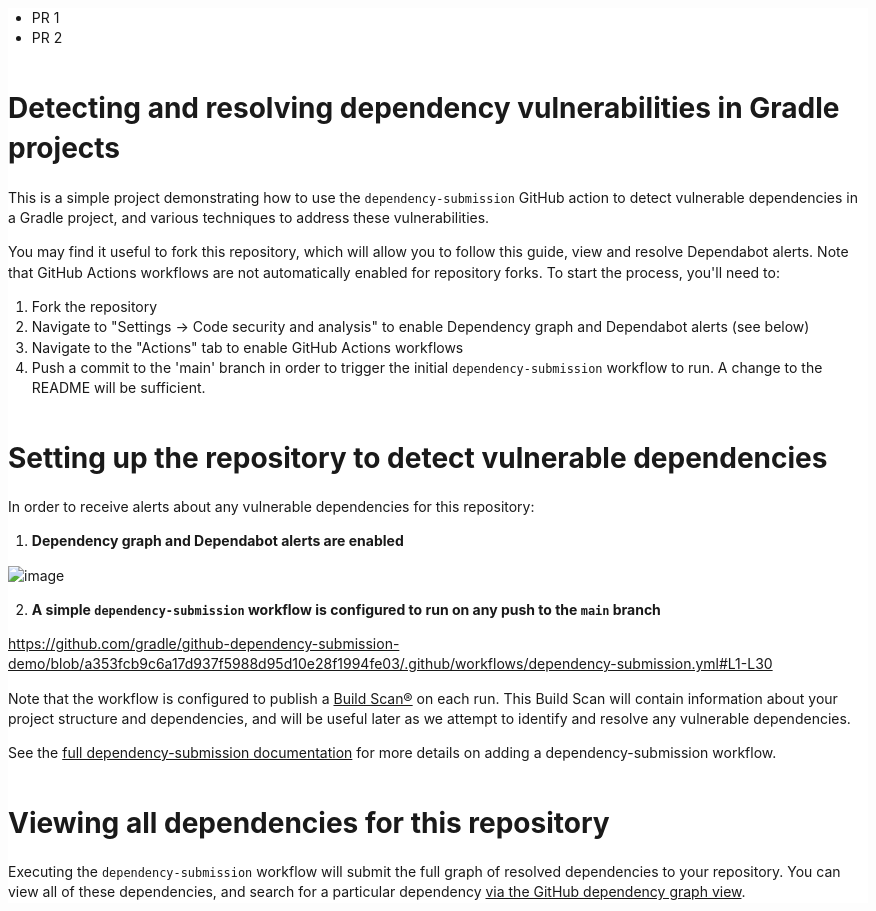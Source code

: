 - PR 1
- PR 2

# Detecting and resolving dependency vulnerabilities in Gradle projects

This is a simple project demonstrating how to use the `dependency-submission` GitHub action to detect
vulnerable dependencies in a Gradle project, and various techniques to address these vulnerabilities.

You may find it useful to fork this repository, which will allow you to follow this guide, view and resolve Dependabot alerts.
Note that GitHub Actions workflows are not automatically enabled for repository forks. 
To start the process, you'll need to:
1. Fork the repository
2. Navigate to "Settings -> Code security and analysis" to enable Dependency graph and Dependabot alerts (see below)
3. Navigate to the "Actions" tab to enable GitHub Actions workflows
4. Push a commit to the 'main' branch in order to trigger the initial `dependency-submission` workflow to run. A change to the README will be sufficient.

# Setting up the repository to detect vulnerable dependencies

In order to receive alerts about any vulnerable dependencies for this repository:

1. **Dependency graph and Dependabot alerts are enabled**

<img width="800" alt="image" src="https://github.com/gradle/github-dependency-submission-demo/assets/179734/7ecf6cc6-aec2-4985-8331-b9e9db78d312">

2. **A simple `dependency-submission` workflow is configured to run on any push to the `main` branch**

https://github.com/gradle/github-dependency-submission-demo/blob/a353fcb9c6a17d937f5988d95d10e28f1994fe03/.github/workflows/dependency-submission.yml#L1-L30

Note that the workflow is configured to publish a [Build Scan®](https://scans.gradle.com/#gradle) on each run. 
This Build Scan will contain information about your project structure and dependencies, 
and will be useful later as we attempt to identify and resolve any vulnerable dependencies.

See the [full dependency-submission documentation](https://github.com/gradle/actions/blob/main/dependency-submission/README.md) for more details on adding a dependency-submission workflow.

# Viewing all dependencies for this repository

Executing the `dependency-submission` workflow will submit the full graph of resolved dependencies to your repository. 
You can view all of these dependencies, and search for a particular dependency [via the GitHub dependency graph view](https://docs.github.com/en/code-security/supply-chain-security/understanding-your-software-supply-chain/exploring-the-dependencies-of-a-repository#viewing-the-dependency-graph).
